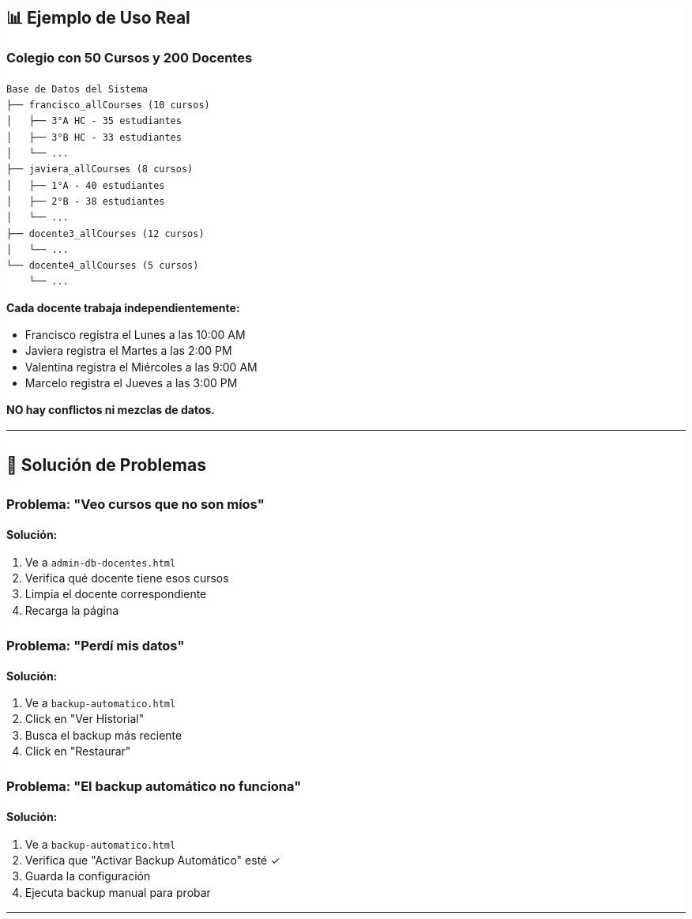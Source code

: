 ## 📊 Ejemplo de Uso Real

### Colegio con 50 Cursos y 200 Docentes

```
Base de Datos del Sistema
├── francisco_allCourses (10 cursos)
│   ├── 3°A HC - 35 estudiantes
│   ├── 3°B HC - 33 estudiantes
│   └── ...
├── javiera_allCourses (8 cursos)
│   ├── 1°A - 40 estudiantes
│   ├── 2°B - 38 estudiantes
│   └── ...
├── docente3_allCourses (12 cursos)
│   └── ...
└── docente4_allCourses (5 cursos)
    └── ...
```

**Cada docente trabaja independientemente:**
- Francisco registra el Lunes a las 10:00 AM
- Javiera registra el Martes a las 2:00 PM
- Valentina registra el Miércoles a las 9:00 AM
- Marcelo registra el Jueves a las 3:00 PM

**NO hay conflictos ni mezclas de datos.**

---

## 🐛 Solución de Problemas

### Problema: "Veo cursos que no son míos"
**Solución:**
1. Ve a `admin-db-docentes.html`
2. Verifica qué docente tiene esos cursos
3. Limpia el docente correspondiente
4. Recarga la página

### Problema: "Perdí mis datos"
**Solución:**
1. Ve a `backup-automatico.html`
2. Click en "Ver Historial"
3. Busca el backup más reciente
4. Click en "Restaurar"

### Problema: "El backup automático no funciona"
**Solución:**
1. Ve a `backup-automatico.html`
2. Verifica que "Activar Backup Automático" esté ✓
3. Guarda la configuración
4. Ejecuta backup manual para probar

---